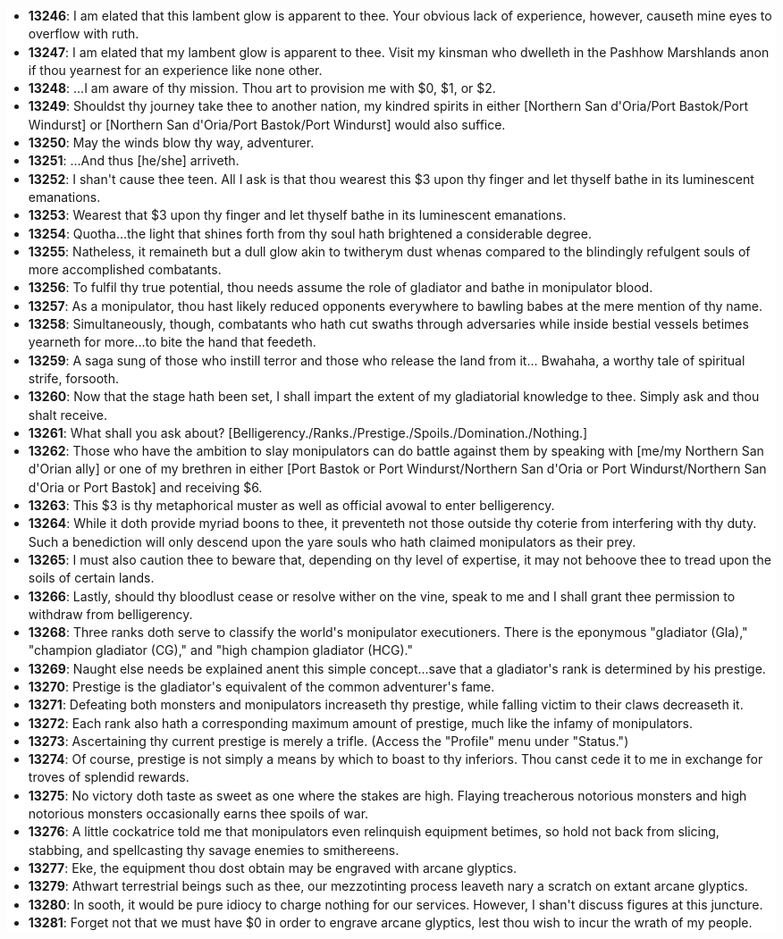 - **13246**: I am elated that this lambent glow is apparent to thee. Your obvious lack of experience, however, causeth mine eyes to overflow with ruth.
- **13247**: I am elated that my lambent glow is apparent to thee. Visit my kinsman who dwelleth in the Pashhow Marshlands anon if thou yearnest for an experience like none other.
- **13248**: ...I am aware of thy mission. Thou art to provision me with $0, $1, or $2.
- **13249**: Shouldst thy journey take thee to another nation, my kindred spirits in either [Northern San d'Oria/Port Bastok/Port Windurst] or [Northern San d'Oria/Port Bastok/Port Windurst] would also suffice.
- **13250**: May the winds blow thy way, adventurer.
- **13251**: ...And thus [he/she] arriveth.
- **13252**: I shan't cause thee teen. All I ask is that thou wearest this $3 upon thy finger and let thyself bathe in its luminescent emanations.
- **13253**: Wearest that $3 upon thy finger and let thyself bathe in its luminescent emanations.
- **13254**: Quotha...the light that shines forth from thy soul hath brightened a considerable degree.
- **13255**: Natheless, it remaineth but a dull glow akin to twitherym dust whenas compared to the blindingly refulgent souls of more accomplished combatants.
- **13256**: To fulfil thy true potential, thou needs assume the role of gladiator and bathe in monipulator blood.
- **13257**: As a monipulator, thou hast likely reduced opponents everywhere to bawling babes at the mere mention of thy name.
- **13258**: Simultaneously, though, combatants who hath cut swaths through adversaries while inside bestial vessels betimes yearneth for more...to bite the hand that feedeth.
- **13259**: A saga sung of those who instill terror and those who release the land from it... Bwahaha, a worthy tale of spiritual strife, forsooth.
- **13260**: Now that the stage hath been set, I shall impart the extent of my gladiatorial knowledge to thee. Simply ask and thou shalt receive.
- **13261**: What shall you ask about? [Belligerency./Ranks./Prestige./Spoils./Domination./Nothing.]
- **13262**: Those who have the ambition to slay monipulators can do battle against them by speaking with [me/my Northern San d'Orian ally] or one of my brethren in either [Port Bastok or Port Windurst/Northern San d'Oria or Port Windurst/Northern San d'Oria or Port Bastok] and receiving $6.
- **13263**: This $3 is thy metaphorical muster as well as official avowal to enter belligerency.
- **13264**: While it doth provide myriad boons to thee, it preventeth not those outside thy coterie from interfering with thy duty. Such a benediction will only descend upon the yare souls who hath claimed monipulators as their prey.
- **13265**: I must also caution thee to beware that, depending on thy level of expertise, it may not behoove thee to tread upon the soils of certain lands.
- **13266**: Lastly, should thy bloodlust cease or resolve wither on the vine, speak to me and I shall grant thee permission to withdraw from belligerency.
- **13268**: Three ranks doth serve to classify the world's monipulator executioners. There is the eponymous "gladiator (Gla)," "champion gladiator (CG)," and "high champion gladiator (HCG)."
- **13269**: Naught else needs be explained anent this simple concept...save that a gladiator's rank is determined by his prestige.
- **13270**: Prestige is the gladiator's equivalent of the common adventurer's fame.
- **13271**: Defeating both monsters and monipulators increaseth thy prestige, while falling victim to their claws decreaseth it.
- **13272**: Each rank also hath a corresponding maximum amount of prestige, much like the infamy of monipulators.
- **13273**: Ascertaining thy current prestige is merely a trifle. (Access the "Profile" menu under "Status.")
- **13274**: Of course, prestige is not simply a means by which to boast to thy inferiors. Thou canst cede it to me in exchange for troves of splendid rewards.
- **13275**: No victory doth taste as sweet as one where the stakes are high. Flaying treacherous notorious monsters and high notorious monsters occasionally earns thee spoils of war.
- **13276**: A little cockatrice told me that monipulators even relinquish equipment betimes, so hold not back from slicing, stabbing, and spellcasting thy savage enemies to smithereens.
- **13277**: Eke, the equipment thou dost obtain may be engraved with arcane glyptics.
- **13279**: Athwart terrestrial beings such as thee, our mezzotinting process leaveth nary a scratch on extant arcane glyptics.
- **13280**: In sooth, it would be pure idiocy to charge nothing for our services. However, I shan't discuss figures at this juncture.
- **13281**: Forget not that we must have $0 in order to engrave arcane glyptics, lest thou wish to incur the wrath of my people.